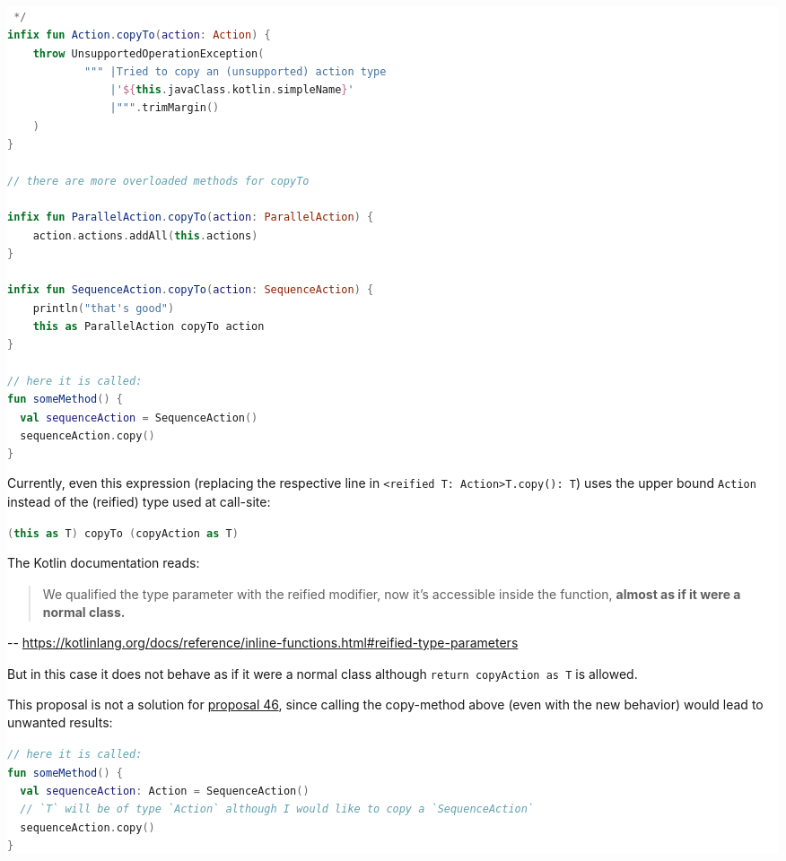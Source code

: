 ```kotlin
 */
infix fun Action.copyTo(action: Action) {
    throw UnsupportedOperationException(
            """ |Tried to copy an (unsupported) action type
                |'${this.javaClass.kotlin.simpleName}'
                |""".trimMargin()
    )
}

// there are more overloaded methods for copyTo

infix fun ParallelAction.copyTo(action: ParallelAction) {
    action.actions.addAll(this.actions)
}

infix fun SequenceAction.copyTo(action: SequenceAction) {
    println("that's good")
    this as ParallelAction copyTo action
}

// here it is called:
fun someMethod() {
  val sequenceAction = SequenceAction()
  sequenceAction.copy()
}
```

Currently, even this expression (replacing the respective line in `<reified T: Action>T.copy(): T`) uses the upper bound `Action` instead of the (reified) type used at call-site:

```kotlin
(this as T) copyTo (copyAction as T)
```

The Kotlin documentation reads:
> We qualified the type parameter with the reified modifier, now it’s accessible 
> inside the function, **almost as if it were a normal class.**

-- https://kotlinlang.org/docs/reference/inline-functions.html#reified-type-parameters

But in this case it does not behave as if it were a normal class although `return copyAction as T` is allowed.

This proposal is not a solution for [proposal 46](https://github.com/Kotlin/KEEP/pull/46), since calling the copy-method above (even with the new behavior) would lead to unwanted results:

```kotlin
// here it is called:
fun someMethod() {
  val sequenceAction: Action = SequenceAction()
  // `T` will be of type `Action` although I would like to copy a `SequenceAction`
  sequenceAction.copy()
}
```
